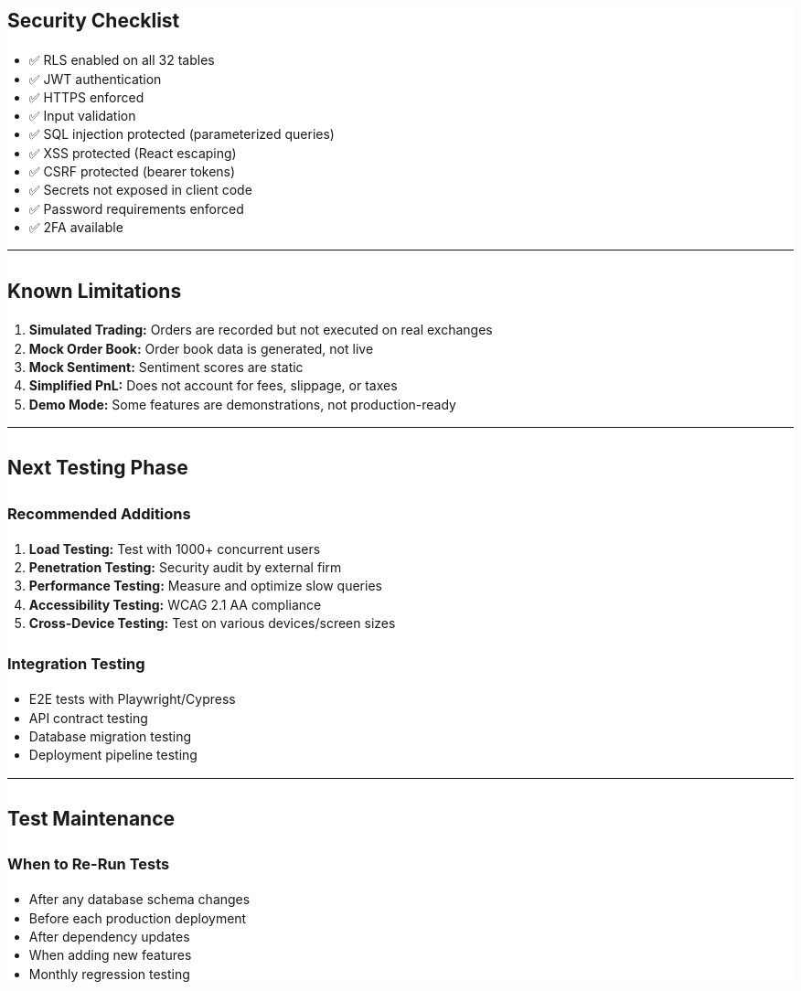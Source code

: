 ## Security Checklist

- ✅ RLS enabled on all 32 tables
- ✅ JWT authentication
- ✅ HTTPS enforced
- ✅ Input validation
- ✅ SQL injection protected (parameterized queries)
- ✅ XSS protected (React escaping)
- ✅ CSRF protected (bearer tokens)
- ✅ Secrets not exposed in client code
- ✅ Password requirements enforced
- ✅ 2FA available

---

## Known Limitations

1. **Simulated Trading:** Orders are recorded but not executed on real exchanges
2. **Mock Order Book:** Order book data is generated, not live
3. **Mock Sentiment:** Sentiment scores are static
4. **Simplified PnL:** Does not account for fees, slippage, or taxes
5. **Demo Mode:** Some features are demonstrations, not production-ready

---

## Next Testing Phase

### Recommended Additions
1. **Load Testing:** Test with 1000+ concurrent users
2. **Penetration Testing:** Security audit by external firm
3. **Performance Testing:** Measure and optimize slow queries
4. **Accessibility Testing:** WCAG 2.1 AA compliance
5. **Cross-Device Testing:** Test on various devices/screen sizes

### Integration Testing
- E2E tests with Playwright/Cypress
- API contract testing
- Database migration testing
- Deployment pipeline testing

---

## Test Maintenance

### When to Re-Run Tests
- After any database schema changes
- Before each production deployment
- After dependency updates
- When adding new features
- Monthly regression testing
